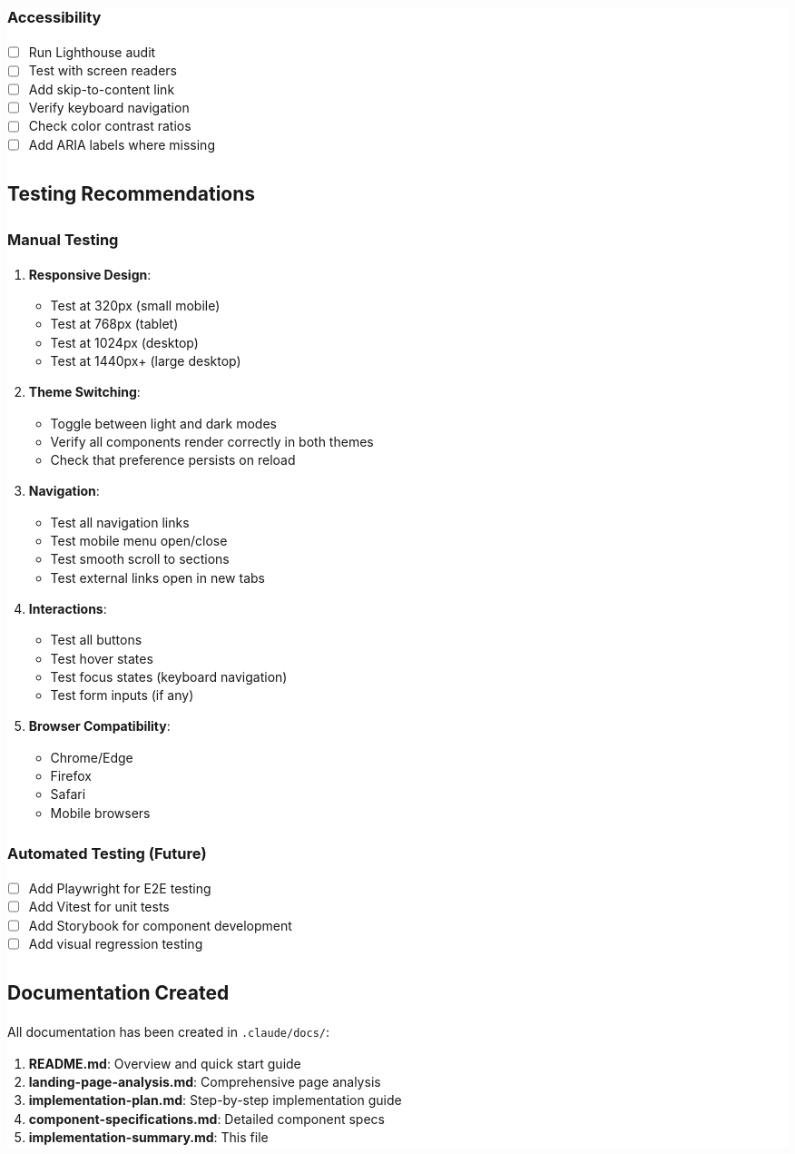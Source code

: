 ### Accessibility
- [ ] Run Lighthouse audit
- [ ] Test with screen readers
- [ ] Add skip-to-content link
- [ ] Verify keyboard navigation
- [ ] Check color contrast ratios
- [ ] Add ARIA labels where missing

## Testing Recommendations

### Manual Testing
1. **Responsive Design**:
   - Test at 320px (small mobile)
   - Test at 768px (tablet)
   - Test at 1024px (desktop)
   - Test at 1440px+ (large desktop)

2. **Theme Switching**:
   - Toggle between light and dark modes
   - Verify all components render correctly in both themes
   - Check that preference persists on reload

3. **Navigation**:
   - Test all navigation links
   - Test mobile menu open/close
   - Test smooth scroll to sections
   - Test external links open in new tabs

4. **Interactions**:
   - Test all buttons
   - Test hover states
   - Test focus states (keyboard navigation)
   - Test form inputs (if any)

5. **Browser Compatibility**:
   - Chrome/Edge
   - Firefox
   - Safari
   - Mobile browsers

### Automated Testing (Future)
- [ ] Add Playwright for E2E testing
- [ ] Add Vitest for unit tests
- [ ] Add Storybook for component development
- [ ] Add visual regression testing

## Documentation Created

All documentation has been created in `.claude/docs/`:

1. **README.md**: Overview and quick start guide
2. **landing-page-analysis.md**: Comprehensive page analysis
3. **implementation-plan.md**: Step-by-step implementation guide
4. **component-specifications.md**: Detailed component specs
5. **implementation-summary.md**: This file
